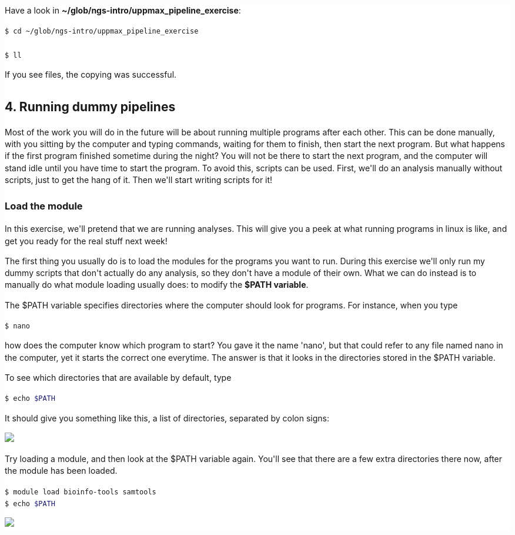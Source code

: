 Have a look in **~/glob/ngs-intro/uppmax_pipeline_exercise**:

```bash
$ cd ~/glob/ngs-intro/uppmax_pipeline_exercise

$ ll
```
If you see files, the copying was successful.

## 4. Running dummy pipelines
Most of the work you will do in the future will be about running multiple programs after each other. This can be done manually, with you sitting by the computer and typing commands, waiting for them to finish, then start the next program. But what happens if the first program finished sometime during the night? You will not be there to start the next program, and the computer will stand idle until you have time to start the program. To avoid this, scripts can be used. First, we'll do an analysis manually without scripts, just to get the hang of it. Then we'll start writing scripts for it!

### Load the module
In this exercise, we'll pretend that we are running analyses. This will give you a peek at what running programs in linux is like, and get you ready for the real stuff next week!

The first thing you usually do is to load the modules for the programs you want to run. During this exercise we'll only run my dummy scripts that don't actually do any analysis, so they don't have a module of their own. What we can do instead is to manually do what module loading usually does: to modify the **$PATH variable**.

The $PATH variable specifies directories where the computer should look for programs. For instance, when you type

```bash
$ nano
```

how does the computer know which program to start? You gave it the name 'nano', but that could refer to any file named nano in the computer, yet it starts the correct one everytime. The answer is that it looks in the directories stored in the $PATH variable. 

To see which directories that are available by default, type

```bash
$ echo $PATH
```

It should give you something like this, a list of directories, separated by colon signs:

![](files/uppmax-intro/echoPath.png)

Try loading a module, and then look at the $PATH variable again. You'll see that there are a few extra directories there now, after the module has been loaded.

```bash
$ module load bioinfo-tools samtools
$ echo $PATH
```

![](files/uppmax-intro/echoPathPostModuleLoad.png)
